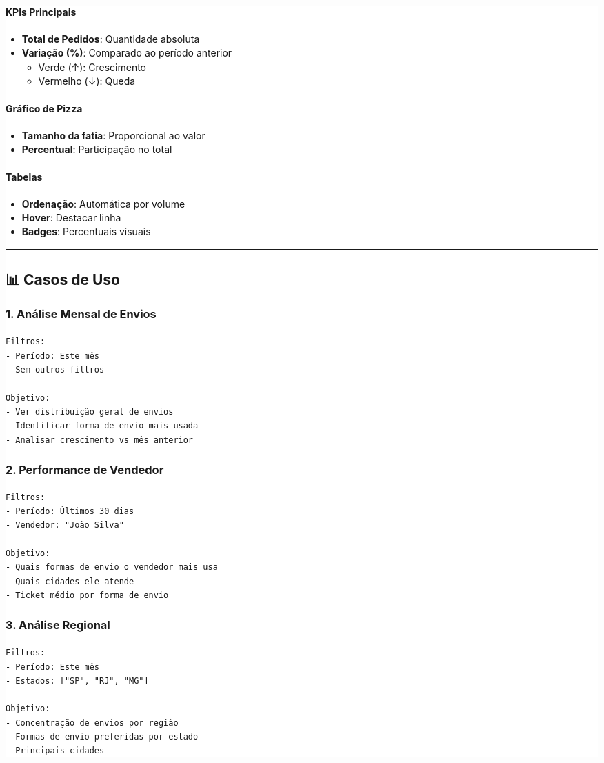 #### KPIs Principais
- **Total de Pedidos**: Quantidade absoluta
- **Variação (%)**: Comparado ao período anterior
  - Verde (↑): Crescimento
  - Vermelho (↓): Queda

#### Gráfico de Pizza
- **Tamanho da fatia**: Proporcional ao valor
- **Percentual**: Participação no total

#### Tabelas
- **Ordenação**: Automática por volume
- **Hover**: Destacar linha
- **Badges**: Percentuais visuais

---

## 📊 Casos de Uso

### **1. Análise Mensal de Envios**

```
Filtros:
- Período: Este mês
- Sem outros filtros

Objetivo:
- Ver distribuição geral de envios
- Identificar forma de envio mais usada
- Analisar crescimento vs mês anterior
```

### **2. Performance de Vendedor**

```
Filtros:
- Período: Últimos 30 dias
- Vendedor: "João Silva"

Objetivo:
- Quais formas de envio o vendedor mais usa
- Quais cidades ele atende
- Ticket médio por forma de envio
```

### **3. Análise Regional**

```
Filtros:
- Período: Este mês
- Estados: ["SP", "RJ", "MG"]

Objetivo:
- Concentração de envios por região
- Formas de envio preferidas por estado
- Principais cidades
```
